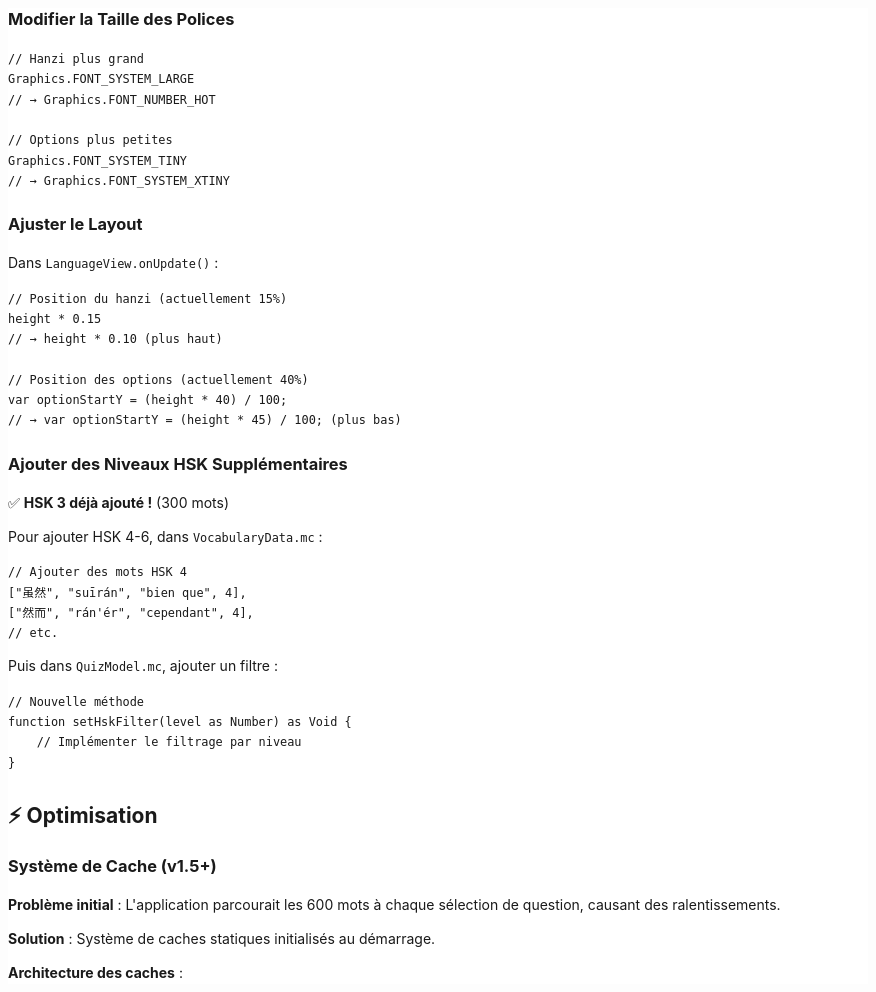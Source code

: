 ### Modifier la Taille des Polices
```monkeyc
// Hanzi plus grand
Graphics.FONT_SYSTEM_LARGE
// → Graphics.FONT_NUMBER_HOT

// Options plus petites
Graphics.FONT_SYSTEM_TINY
// → Graphics.FONT_SYSTEM_XTINY
```

### Ajuster le Layout
Dans `LanguageView.onUpdate()` :
```monkeyc
// Position du hanzi (actuellement 15%)
height * 0.15
// → height * 0.10 (plus haut)

// Position des options (actuellement 40%)
var optionStartY = (height * 40) / 100;
// → var optionStartY = (height * 45) / 100; (plus bas)
```

### Ajouter des Niveaux HSK Supplémentaires
✅ **HSK 3 déjà ajouté !** (300 mots)

Pour ajouter HSK 4-6, dans `VocabularyData.mc` :
```monkeyc
// Ajouter des mots HSK 4
["虽然", "suīrán", "bien que", 4],
["然而", "rán'ér", "cependant", 4],
// etc.
```

Puis dans `QuizModel.mc`, ajouter un filtre :
```monkeyc
// Nouvelle méthode
function setHskFilter(level as Number) as Void {
    // Implémenter le filtrage par niveau
}
```

## ⚡ Optimisation

### Système de Cache (v1.5+)

**Problème initial** : L'application parcourait les 600 mots à chaque sélection de question, causant des ralentissements.

**Solution** : Système de caches statiques initialisés au démarrage.

**Architecture des caches** :
